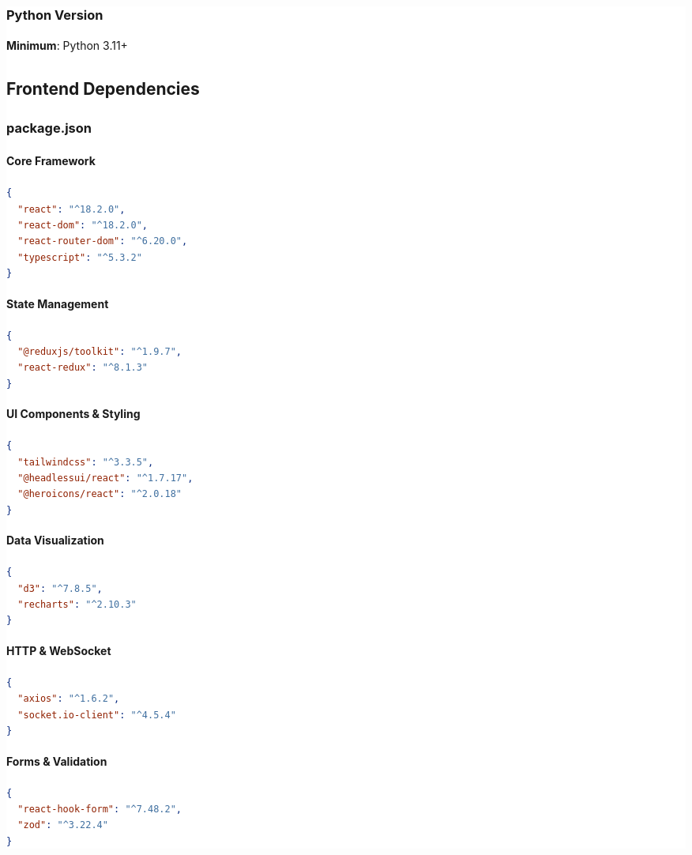### Python Version
**Minimum**: Python 3.11+

## Frontend Dependencies

### package.json

#### Core Framework
```json
{
  "react": "^18.2.0",
  "react-dom": "^18.2.0",
  "react-router-dom": "^6.20.0",
  "typescript": "^5.3.2"
}
```

#### State Management
```json
{
  "@reduxjs/toolkit": "^1.9.7",
  "react-redux": "^8.1.3"
}
```

#### UI Components & Styling
```json
{
  "tailwindcss": "^3.3.5",
  "@headlessui/react": "^1.7.17",
  "@heroicons/react": "^2.0.18"
}
```

#### Data Visualization
```json
{
  "d3": "^7.8.5",
  "recharts": "^2.10.3"
}
```

#### HTTP & WebSocket
```json
{
  "axios": "^1.6.2",
  "socket.io-client": "^4.5.4"
}
```

#### Forms & Validation
```json
{
  "react-hook-form": "^7.48.2",
  "zod": "^3.22.4"
}
```
